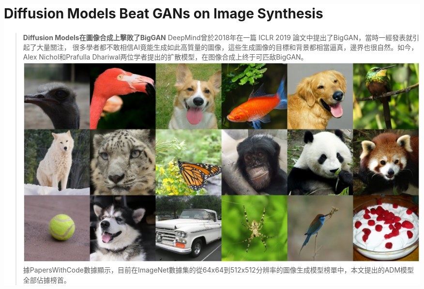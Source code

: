 # Diffusion Models Beat GANs on Image Synthesis

> **Diffusion Models在圖像合成上擊敗了BigGAN**
DeepMind曾於2018年在一篇 ICLR 2019 論文中提出了BigGAN，當時一經發表就引起了大量關注， 很多學者都不敢相信AI竟能生成如此高質量的圖像，這些生成圖像的目標和背景都相當逼真，邊界也很自然。如今，Alex Nichol和Prafulla Dhariwal两位学者提出的扩散模型，在图像合成上终于可匹敌BigGAN。
![](2022-01-03-11-00-55.png)
據PapersWithCode數據顯示，目前在ImageNet數據集的從64x64到512x512分辨率的圖像生成模型榜單中，本文提出的ADM模型全部佔據榜首。